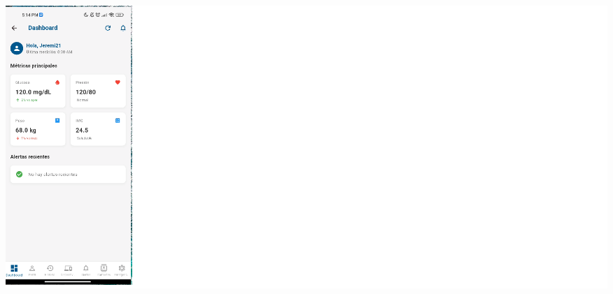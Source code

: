   <img src="../assets/img/chapter-VI/sprint-2/evidencia2-mobile.png" style="height: 400px; object-fit: contain;">